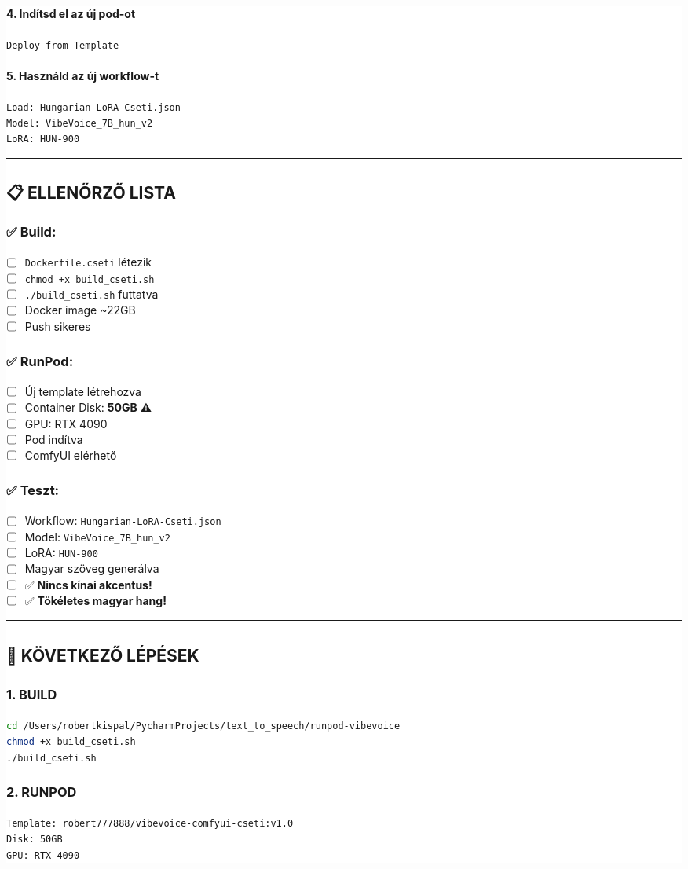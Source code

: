 #### 4. **Indítsd el az új pod-ot**
```
Deploy from Template
```

#### 5. **Használd az új workflow-t**
```
Load: Hungarian-LoRA-Cseti.json
Model: VibeVoice_7B_hun_v2
LoRA: HUN-900
```

---

## 📋 ELLENŐRZŐ LISTA

### ✅ Build:
- [ ] `Dockerfile.cseti` létezik
- [ ] `chmod +x build_cseti.sh`
- [ ] `./build_cseti.sh` futtatva
- [ ] Docker image ~22GB
- [ ] Push sikeres

### ✅ RunPod:
- [ ] Új template létrehozva
- [ ] Container Disk: **50GB** ⚠️
- [ ] GPU: RTX 4090
- [ ] Pod indítva
- [ ] ComfyUI elérhető

### ✅ Teszt:
- [ ] Workflow: `Hungarian-LoRA-Cseti.json`
- [ ] Model: `VibeVoice_7B_hun_v2`
- [ ] LoRA: `HUN-900`
- [ ] Magyar szöveg generálva
- [ ] ✅ **Nincs kínai akcentus!**
- [ ] ✅ **Tökéletes magyar hang!**

---

## 🎯 KÖVETKEZŐ LÉPÉSEK

### 1. **BUILD**
```bash
cd /Users/robertkispal/PycharmProjects/text_to_speech/runpod-vibevoice
chmod +x build_cseti.sh
./build_cseti.sh
```

### 2. **RUNPOD**
```
Template: robert777888/vibevoice-comfyui-cseti:v1.0
Disk: 50GB
GPU: RTX 4090
```
